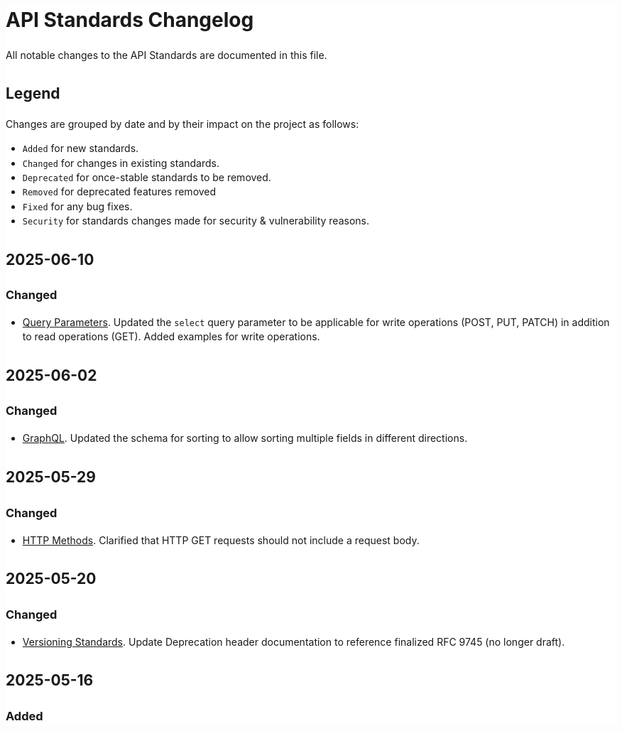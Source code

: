 # API Standards Changelog

All notable changes to the API Standards are documented in this file.

## Legend

Changes are grouped by date and by their impact on the project as follows:

* `Added` for new standards.
* `Changed` for changes in existing standards.
* `Deprecated` for once-stable standards to be removed.
* `Removed` for deprecated features removed
* `Fixed` for any bug fixes.
* `Security` for standards changes made for security & vulnerability reasons.

## 2025-06-10

### Changed

* [Query Parameters](./query_parameters.md#select). Updated the `select` query parameter to be applicable for write operations (POST, PUT, PATCH) in addition to read operations (GET). Added examples for write operations.

## 2025-06-02

### Changed

* [GraphQL](./graphql-spec.md). Updated the schema for sorting to allow sorting multiple fields in different directions.

## 2025-05-29

### Changed

* [HTTP Methods](./http.md#http-methods). Clarified that HTTP GET requests should not include a request body.

## 2025-05-20

### Changed

* [Versioning Standards](./versioning.md). Update Deprecation header documentation to reference finalized RFC 9745 (no longer draft).

## 2025-05-16

### Added
